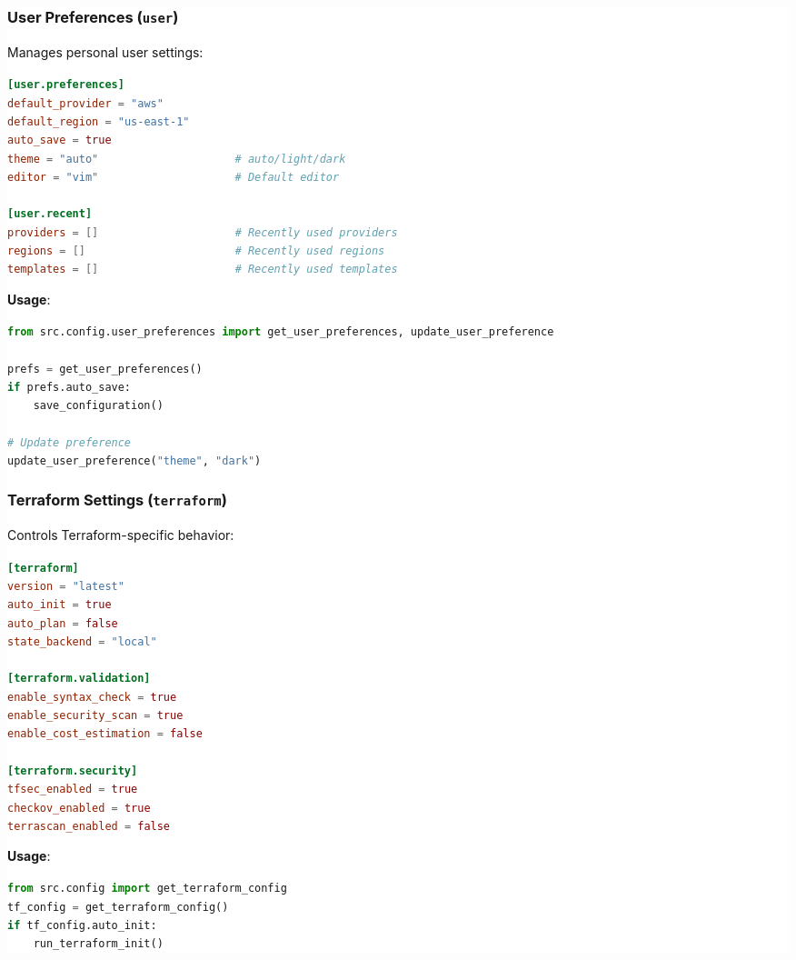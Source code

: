 ### User Preferences (`user`)

Manages personal user settings:

```toml
[user.preferences]
default_provider = "aws"
default_region = "us-east-1"
auto_save = true
theme = "auto"                     # auto/light/dark
editor = "vim"                     # Default editor

[user.recent]
providers = []                     # Recently used providers
regions = []                       # Recently used regions
templates = []                     # Recently used templates
```

**Usage**:
```python
from src.config.user_preferences import get_user_preferences, update_user_preference

prefs = get_user_preferences()
if prefs.auto_save:
    save_configuration()

# Update preference
update_user_preference("theme", "dark")
```

### Terraform Settings (`terraform`)

Controls Terraform-specific behavior:

```toml
[terraform]
version = "latest"
auto_init = true
auto_plan = false
state_backend = "local"

[terraform.validation]
enable_syntax_check = true
enable_security_scan = true
enable_cost_estimation = false

[terraform.security]
tfsec_enabled = true
checkov_enabled = true
terrascan_enabled = false
```

**Usage**:
```python
from src.config import get_terraform_config
tf_config = get_terraform_config()
if tf_config.auto_init:
    run_terraform_init()
```
